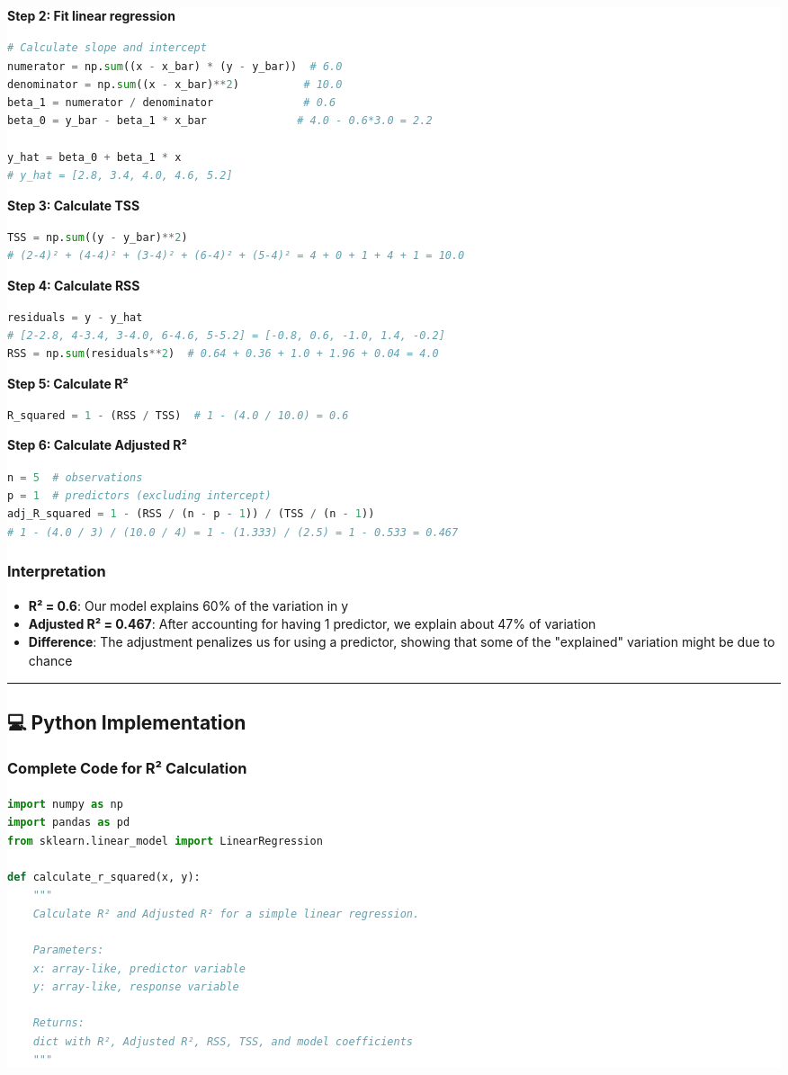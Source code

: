 **Step 2: Fit linear regression**
```python
# Calculate slope and intercept
numerator = np.sum((x - x_bar) * (y - y_bar))  # 6.0
denominator = np.sum((x - x_bar)**2)          # 10.0
beta_1 = numerator / denominator              # 0.6
beta_0 = y_bar - beta_1 * x_bar              # 4.0 - 0.6*3.0 = 2.2

y_hat = beta_0 + beta_1 * x
# y_hat = [2.8, 3.4, 4.0, 4.6, 5.2]
```

**Step 3: Calculate TSS**
```python
TSS = np.sum((y - y_bar)**2)
# (2-4)² + (4-4)² + (3-4)² + (6-4)² + (5-4)² = 4 + 0 + 1 + 4 + 1 = 10.0
```

**Step 4: Calculate RSS**
```python
residuals = y - y_hat
# [2-2.8, 4-3.4, 3-4.0, 6-4.6, 5-5.2] = [-0.8, 0.6, -1.0, 1.4, -0.2]
RSS = np.sum(residuals**2)  # 0.64 + 0.36 + 1.0 + 1.96 + 0.04 = 4.0
```

**Step 5: Calculate R²**
```python
R_squared = 1 - (RSS / TSS)  # 1 - (4.0 / 10.0) = 0.6
```

**Step 6: Calculate Adjusted R²**
```python
n = 5  # observations
p = 1  # predictors (excluding intercept)
adj_R_squared = 1 - (RSS / (n - p - 1)) / (TSS / (n - 1))
# 1 - (4.0 / 3) / (10.0 / 4) = 1 - (1.333) / (2.5) = 1 - 0.533 = 0.467
```

### Interpretation

- **R² = 0.6**: Our model explains 60% of the variation in y
- **Adjusted R² = 0.467**: After accounting for having 1 predictor, we explain about 47% of variation
- **Difference**: The adjustment penalizes us for using a predictor, showing that some of the "explained" variation might be due to chance

---

## 💻 Python Implementation

### Complete Code for R² Calculation

```python
import numpy as np
import pandas as pd
from sklearn.linear_model import LinearRegression

def calculate_r_squared(x, y):
    """
    Calculate R² and Adjusted R² for a simple linear regression.

    Parameters:
    x: array-like, predictor variable
    y: array-like, response variable

    Returns:
    dict with R², Adjusted R², RSS, TSS, and model coefficients
    """
```